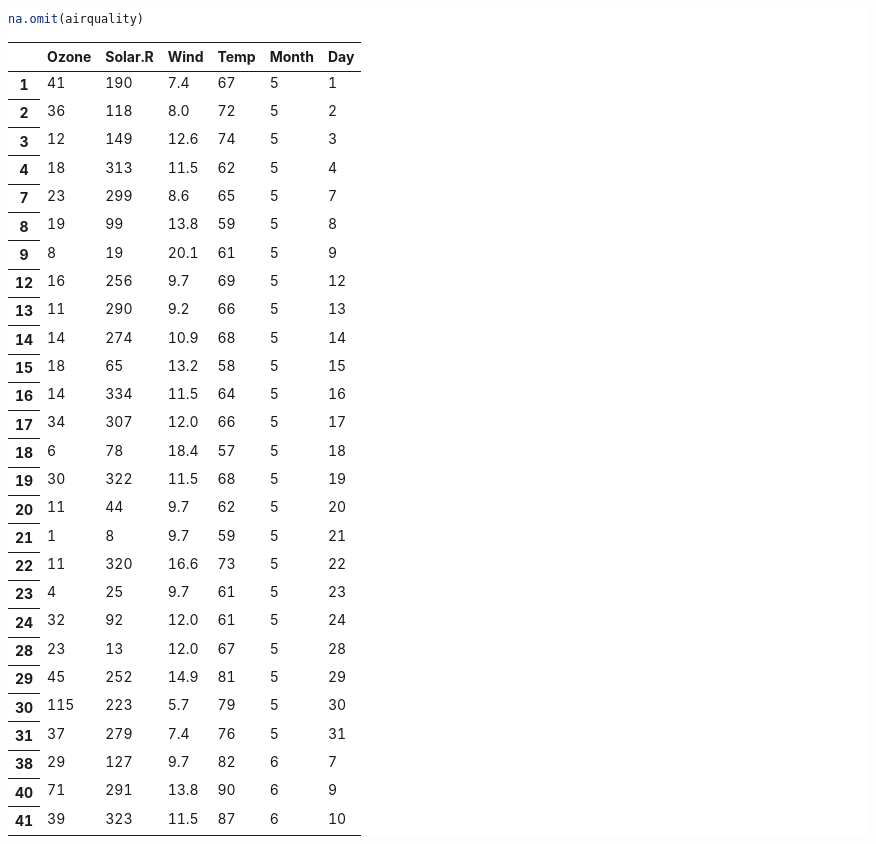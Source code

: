 


```R
na.omit(airquality)
```


<table>
<thead><tr><th></th><th scope=col>Ozone</th><th scope=col>Solar.R</th><th scope=col>Wind</th><th scope=col>Temp</th><th scope=col>Month</th><th scope=col>Day</th></tr></thead>
<tbody>
	<tr><th scope=row>1</th><td> 41 </td><td>190 </td><td> 7.4</td><td>67  </td><td>5   </td><td> 1  </td></tr>
	<tr><th scope=row>2</th><td> 36 </td><td>118 </td><td> 8.0</td><td>72  </td><td>5   </td><td> 2  </td></tr>
	<tr><th scope=row>3</th><td> 12 </td><td>149 </td><td>12.6</td><td>74  </td><td>5   </td><td> 3  </td></tr>
	<tr><th scope=row>4</th><td> 18 </td><td>313 </td><td>11.5</td><td>62  </td><td>5   </td><td> 4  </td></tr>
	<tr><th scope=row>7</th><td> 23 </td><td>299 </td><td> 8.6</td><td>65  </td><td>5   </td><td> 7  </td></tr>
	<tr><th scope=row>8</th><td> 19 </td><td> 99 </td><td>13.8</td><td>59  </td><td>5   </td><td> 8  </td></tr>
	<tr><th scope=row>9</th><td>  8 </td><td> 19 </td><td>20.1</td><td>61  </td><td>5   </td><td> 9  </td></tr>
	<tr><th scope=row>12</th><td> 16 </td><td>256 </td><td> 9.7</td><td>69  </td><td>5   </td><td>12  </td></tr>
	<tr><th scope=row>13</th><td> 11 </td><td>290 </td><td> 9.2</td><td>66  </td><td>5   </td><td>13  </td></tr>
	<tr><th scope=row>14</th><td> 14 </td><td>274 </td><td>10.9</td><td>68  </td><td>5   </td><td>14  </td></tr>
	<tr><th scope=row>15</th><td> 18 </td><td> 65 </td><td>13.2</td><td>58  </td><td>5   </td><td>15  </td></tr>
	<tr><th scope=row>16</th><td> 14 </td><td>334 </td><td>11.5</td><td>64  </td><td>5   </td><td>16  </td></tr>
	<tr><th scope=row>17</th><td> 34 </td><td>307 </td><td>12.0</td><td>66  </td><td>5   </td><td>17  </td></tr>
	<tr><th scope=row>18</th><td>  6 </td><td> 78 </td><td>18.4</td><td>57  </td><td>5   </td><td>18  </td></tr>
	<tr><th scope=row>19</th><td> 30 </td><td>322 </td><td>11.5</td><td>68  </td><td>5   </td><td>19  </td></tr>
	<tr><th scope=row>20</th><td> 11 </td><td> 44 </td><td> 9.7</td><td>62  </td><td>5   </td><td>20  </td></tr>
	<tr><th scope=row>21</th><td>  1 </td><td>  8 </td><td> 9.7</td><td>59  </td><td>5   </td><td>21  </td></tr>
	<tr><th scope=row>22</th><td> 11 </td><td>320 </td><td>16.6</td><td>73  </td><td>5   </td><td>22  </td></tr>
	<tr><th scope=row>23</th><td>  4 </td><td> 25 </td><td> 9.7</td><td>61  </td><td>5   </td><td>23  </td></tr>
	<tr><th scope=row>24</th><td> 32 </td><td> 92 </td><td>12.0</td><td>61  </td><td>5   </td><td>24  </td></tr>
	<tr><th scope=row>28</th><td> 23 </td><td> 13 </td><td>12.0</td><td>67  </td><td>5   </td><td>28  </td></tr>
	<tr><th scope=row>29</th><td> 45 </td><td>252 </td><td>14.9</td><td>81  </td><td>5   </td><td>29  </td></tr>
	<tr><th scope=row>30</th><td>115 </td><td>223 </td><td> 5.7</td><td>79  </td><td>5   </td><td>30  </td></tr>
	<tr><th scope=row>31</th><td> 37 </td><td>279 </td><td> 7.4</td><td>76  </td><td>5   </td><td>31  </td></tr>
	<tr><th scope=row>38</th><td> 29 </td><td>127 </td><td> 9.7</td><td>82  </td><td>6   </td><td> 7  </td></tr>
	<tr><th scope=row>40</th><td> 71 </td><td>291 </td><td>13.8</td><td>90  </td><td>6   </td><td> 9  </td></tr>
	<tr><th scope=row>41</th><td> 39 </td><td>323 </td><td>11.5</td><td>87  </td><td>6   </td><td>10  </td></tr>